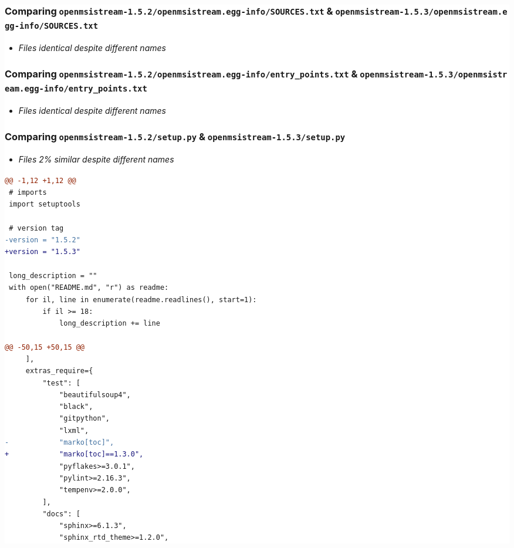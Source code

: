 ### Comparing `openmsistream-1.5.2/openmsistream.egg-info/SOURCES.txt` & `openmsistream-1.5.3/openmsistream.egg-info/SOURCES.txt`

 * *Files identical despite different names*

### Comparing `openmsistream-1.5.2/openmsistream.egg-info/entry_points.txt` & `openmsistream-1.5.3/openmsistream.egg-info/entry_points.txt`

 * *Files identical despite different names*

### Comparing `openmsistream-1.5.2/setup.py` & `openmsistream-1.5.3/setup.py`

 * *Files 2% similar despite different names*

```diff
@@ -1,12 +1,12 @@
 # imports
 import setuptools
 
 # version tag
-version = "1.5.2"
+version = "1.5.3"
 
 long_description = ""
 with open("README.md", "r") as readme:
     for il, line in enumerate(readme.readlines(), start=1):
         if il >= 18:
             long_description += line
 
@@ -50,15 +50,15 @@
     ],
     extras_require={
         "test": [
             "beautifulsoup4",
             "black",
             "gitpython",
             "lxml",
-            "marko[toc]",
+            "marko[toc]==1.3.0",
             "pyflakes>=3.0.1",
             "pylint>=2.16.3",
             "tempenv>=2.0.0",
         ],
         "docs": [
             "sphinx>=6.1.3",
             "sphinx_rtd_theme>=1.2.0",
```

